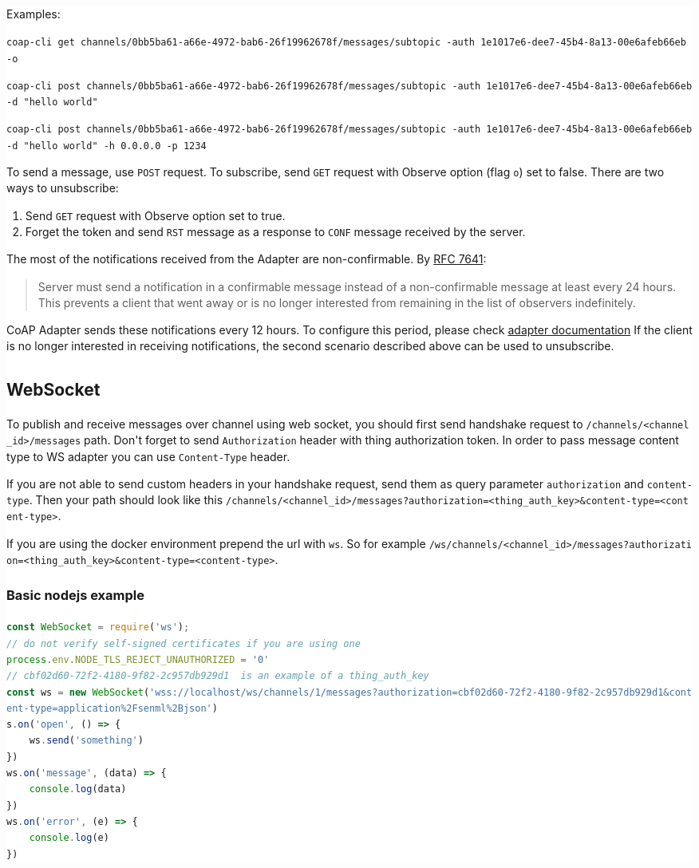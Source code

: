 ###
Examples:

```
coap-cli get channels/0bb5ba61-a66e-4972-bab6-26f19962678f/messages/subtopic -auth 1e1017e6-dee7-45b4-8a13-00e6afeb66eb -o
```
```
coap-cli post channels/0bb5ba61-a66e-4972-bab6-26f19962678f/messages/subtopic -auth 1e1017e6-dee7-45b4-8a13-00e6afeb66eb -d "hello world"
```
```
coap-cli post channels/0bb5ba61-a66e-4972-bab6-26f19962678f/messages/subtopic -auth 1e1017e6-dee7-45b4-8a13-00e6afeb66eb -d "hello world" -h 0.0.0.0 -p 1234
```
To send a message, use `POST` request.
To subscribe, send `GET` request with Observe option (flag `o`) set to false. There are two ways to unsubscribe:
  1) Send `GET` request with Observe option set to true.
  2) Forget the token and send `RST` message as a response to `CONF` message received by the server.

The most of the notifications received from the Adapter are non-confirmable. By [RFC 7641](https://tools.ietf.org/html/rfc7641#page-18):

> Server must send a notification in a confirmable message instead of a non-confirmable message at least every 24 hours. This prevents a client that went away or is no longer interested from remaining in the list of observers indefinitely.

CoAP Adapter sends these notifications every 12 hours. To configure this period, please check [adapter documentation](https://www.github.com/mainflux/mainflux/tree/master/coap/README.md) If the client is no longer interested in receiving notifications, the second scenario described above can be used to unsubscribe.

## WebSocket

To publish and receive messages over channel using web socket, you should first
send handshake request to `/channels/<channel_id>/messages` path. Don't forget
to send `Authorization` header with thing authorization token. In order to pass
message content type to WS adapter you can use `Content-Type` header.

If you are not able to send custom headers in your handshake request, send them as
query parameter `authorization` and `content-type`. Then your path should look like
this `/channels/<channel_id>/messages?authorization=<thing_auth_key>&content-type=<content-type>`.

If you are using the docker environment prepend the url with `ws`. So for example
`/ws/channels/<channel_id>/messages?authorization=<thing_auth_key>&content-type=<content-type>`.

### Basic nodejs example

```javascript
const WebSocket = require('ws');
// do not verify self-signed certificates if you are using one
process.env.NODE_TLS_REJECT_UNAUTHORIZED = '0'
// cbf02d60-72f2-4180-9f82-2c957db929d1  is an example of a thing_auth_key
const ws = new WebSocket('wss://localhost/ws/channels/1/messages?authorization=cbf02d60-72f2-4180-9f82-2c957db929d1&content-type=application%2Fsenml%2Bjson')
s.on('open', () => {
    ws.send('something')
})
ws.on('message', (data) => {
    console.log(data)
})
ws.on('error', (e) => {
    console.log(e)
})
```
